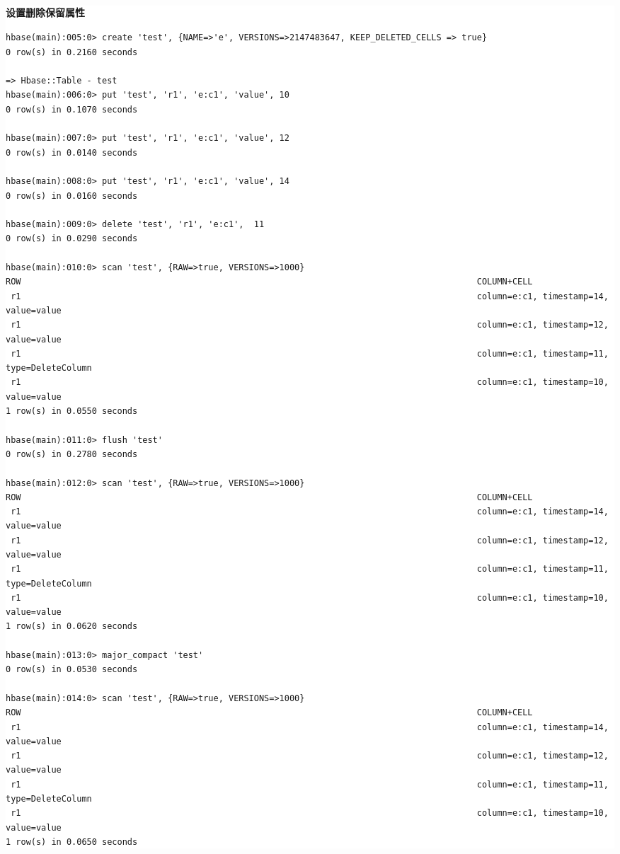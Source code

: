 
**设置删除保留属性**

```
hbase(main):005:0> create 'test', {NAME=>'e', VERSIONS=>2147483647, KEEP_DELETED_CELLS => true}
0 row(s) in 0.2160 seconds

=> Hbase::Table - test
hbase(main):006:0> put 'test', 'r1', 'e:c1', 'value', 10
0 row(s) in 0.1070 seconds

hbase(main):007:0> put 'test', 'r1', 'e:c1', 'value', 12
0 row(s) in 0.0140 seconds

hbase(main):008:0> put 'test', 'r1', 'e:c1', 'value', 14
0 row(s) in 0.0160 seconds

hbase(main):009:0> delete 'test', 'r1', 'e:c1',  11
0 row(s) in 0.0290 seconds

hbase(main):010:0> scan 'test', {RAW=>true, VERSIONS=>1000}
ROW                                                                                          COLUMN+CELL
 r1                                                                                          column=e:c1, timestamp=14, value=value
 r1                                                                                          column=e:c1, timestamp=12, value=value
 r1                                                                                          column=e:c1, timestamp=11, type=DeleteColumn
 r1                                                                                          column=e:c1, timestamp=10, value=value
1 row(s) in 0.0550 seconds

hbase(main):011:0> flush 'test'
0 row(s) in 0.2780 seconds

hbase(main):012:0> scan 'test', {RAW=>true, VERSIONS=>1000}
ROW                                                                                          COLUMN+CELL
 r1                                                                                          column=e:c1, timestamp=14, value=value
 r1                                                                                          column=e:c1, timestamp=12, value=value
 r1                                                                                          column=e:c1, timestamp=11, type=DeleteColumn
 r1                                                                                          column=e:c1, timestamp=10, value=value
1 row(s) in 0.0620 seconds

hbase(main):013:0> major_compact 'test'
0 row(s) in 0.0530 seconds

hbase(main):014:0> scan 'test', {RAW=>true, VERSIONS=>1000}
ROW                                                                                          COLUMN+CELL
 r1                                                                                          column=e:c1, timestamp=14, value=value
 r1                                                                                          column=e:c1, timestamp=12, value=value
 r1                                                                                          column=e:c1, timestamp=11, type=DeleteColumn
 r1                                                                                          column=e:c1, timestamp=10, value=value
1 row(s) in 0.0650 seconds
```